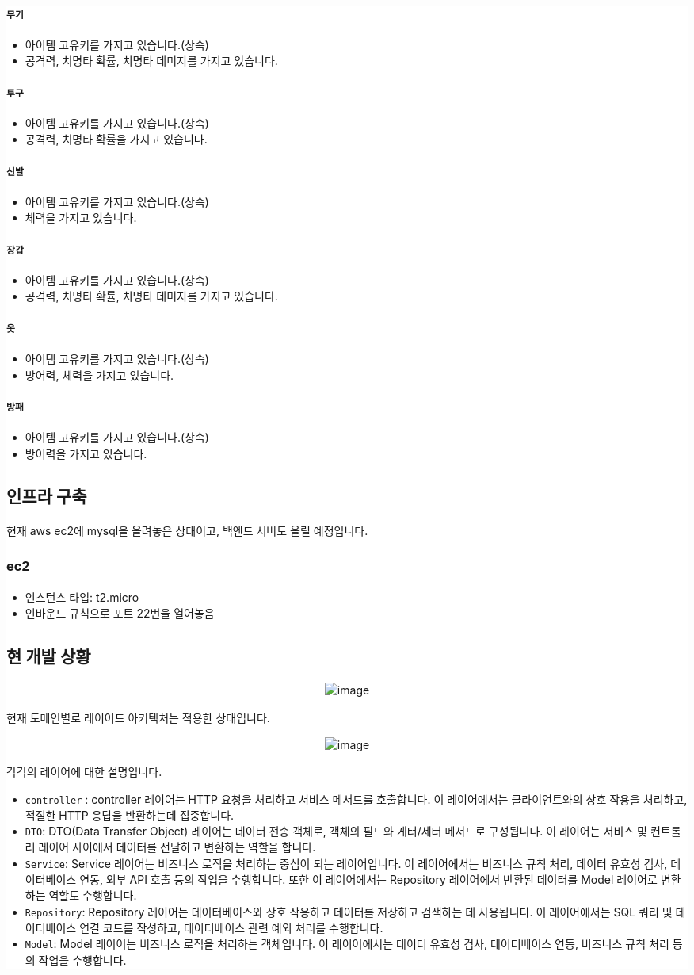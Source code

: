 #### `무기`

- 아이템 고유키를 가지고 있습니다.(상속)
- 공격력, 치명타 확률, 치명타 데미지를 가지고 있습니다.

#### `투구`

- 아이템 고유키를 가지고 있습니다.(상속)
- 공격력, 치명타 확률을 가지고 있습니다.

#### `신발`

- 아이템 고유키를 가지고 있습니다.(상속)
- 체력을 가지고 있습니다.

#### `장갑`

- 아이템 고유키를 가지고 있습니다.(상속)
- 공격력, 치명타 확률, 치명타 데미지를 가지고 있습니다.

#### `옷`

- 아이템 고유키를 가지고 있습니다.(상속)
- 방어력, 체력을 가지고 있습니다.

#### `방패`

- 아이템 고유키를 가지고 있습니다.(상속)
- 방어력을 가지고 있습니다.

## 인프라 구축

현재 aws ec2에 mysql을 올려놓은 상태이고, 백엔드 서버도 올릴 예정입니다.

### ec2

- 인스턴스 타입: t2.micro
- 인바운드 규칙으로 포트 22번을 열어놓음

## 현 개발 상황

<p align="center">
    <img width="191" alt="image" src="https://user-images.githubusercontent.com/105579811/234803104-1ba1fe74-8b31-40e5-8dfa-1526f3f3f4a8.png"/>
</p>

현재 도메인별로 레이어드 아키텍처는 적용한 상태입니다.

<p align="center">
    <img width="193" alt="image" src="https://user-images.githubusercontent.com/105579811/234803479-ad2b4dfd-8910-4929-9f9c-0439e0371927.png"/>
</p>

각각의 레이어에 대한 설명입니다.

- `controller` : controller 레이어는 HTTP 요청을 처리하고 서비스 메서드를 호출합니다. 이 레이어에서는 클라이언트와의 상호 작용을 처리하고, 적절한 HTTP 응답을 반환하는데 집중합니다.
- `DTO`: DTO(Data Transfer Object) 레이어는 데이터 전송 객체로, 객체의 필드와 게터/세터 메서드로 구성됩니다. 이 레이어는 서비스 및 컨트롤러 레이어 사이에서 데이터를 전달하고 변환하는 역할을 합니다.
- `Service`: Service 레이어는 비즈니스 로직을 처리하는 중심이 되는 레이어입니다. 이 레이어에서는 비즈니스 규칙 처리, 데이터 유효성 검사, 데이터베이스 연동, 외부 API 호출 등의 작업을 수행합니다. 또한 이 레이어에서는 Repository 레이어에서 반환된 데이터를 Model 레이어로 변환하는 역할도 수행합니다.
- `Repository`: Repository 레이어는 데이터베이스와 상호 작용하고 데이터를 저장하고 검색하는 데 사용됩니다. 이 레이어에서는 SQL 쿼리 및 데이터베이스 연결 코드를 작성하고, 데이터베이스 관련 예외 처리를 수행합니다.
- `Model`: Model 레이어는 비즈니스 로직을 처리하는 객체입니다. 이 레이어에서는 데이터 유효성 검사, 데이터베이스 연동, 비즈니스 규칙 처리 등의 작업을 수행합니다.
